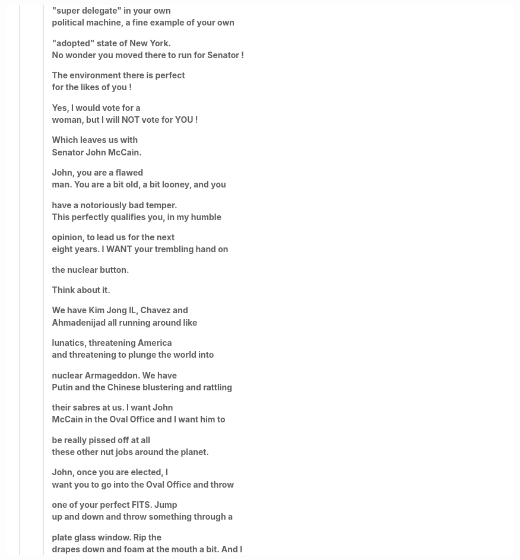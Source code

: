 > >   
> > ****"super delegate" in your own  
> > political machine, a fine example of your own****  
> >   
> > ****"adopted" state of New York.  
> > No wonder you moved there to run for Senator !****  
> >   
> > ****The environment there is perfect  
> > for the likes of you !****  
> >   
> >   
> >   
> > ****Yes, I would vote for a  
> > woman, but I will NOT vote for YOU !****  
> >   
> >   
> >   
> > ****Which leaves us with  
> > Senator John McCain.****  
> >   
> >   
> >   
> > ****John, you are a flawed  
> > man. You are a bit old, a bit looney, and you****  
> >   
> > ****have a notoriously bad temper.  
> > This perfectly qualifies you, in my humble****  
> >   
> > ****opinion, to lead us for the next  
> > eight years. I WANT your trembling hand on****  
> >   
> > ****the nuclear button.****  
> >   
> >   
> >   
> > ****Think about it.****  
> >   
> >   
> >   
> > ****We have Kim Jong IL, Chavez and  
> > Ahmadenijad all running around like****  
> >   
> > ****lunatics, threatening America  
> > and threatening to plunge the world into****  
> >   
> > ****nuclear Armageddon. We have  
> > Putin and the Chinese blustering and rattling****  
> >   
> > ****their sabres at us. I want John  
> > McCain in the Oval Office and I want him to****  
> >   
> > ****be really pissed off at all  
> > these other nut jobs around the planet.****  
> >   
> >   
> >   
> > ****John, once you are elected, I  
> > want you to go into the Oval Office and throw****  
> >   
> > ****one of your perfect FITS. Jump  
> > up and down and throw something through a****  
> >   
> > ****plate glass window. Rip the  
> > drapes down and foam at the mouth a bit. And I****  